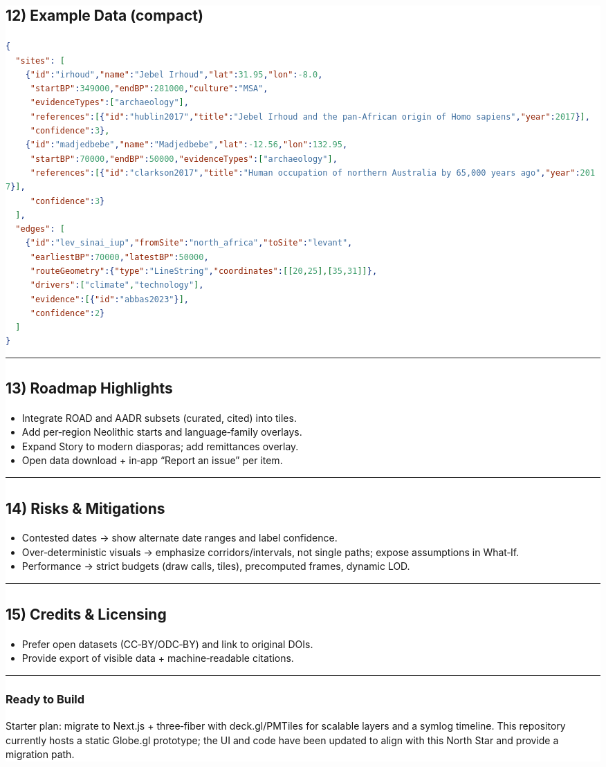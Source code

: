 ## 12) Example Data (compact)

```json
{
  "sites": [
    {"id":"irhoud","name":"Jebel Irhoud","lat":31.95,"lon":-8.0,
     "startBP":349000,"endBP":281000,"culture":"MSA",
     "evidenceTypes":["archaeology"],
     "references":[{"id":"hublin2017","title":"Jebel Irhoud and the pan-African origin of Homo sapiens","year":2017}],
     "confidence":3},
    {"id":"madjedbebe","name":"Madjedbebe","lat":-12.56,"lon":132.95,
     "startBP":70000,"endBP":50000,"evidenceTypes":["archaeology"],
     "references":[{"id":"clarkson2017","title":"Human occupation of northern Australia by 65,000 years ago","year":2017}],
     "confidence":3}
  ],
  "edges": [
    {"id":"lev_sinai_iup","fromSite":"north_africa","toSite":"levant",
     "earliestBP":70000,"latestBP":50000,
     "routeGeometry":{"type":"LineString","coordinates":[[20,25],[35,31]]},
     "drivers":["climate","technology"],
     "evidence":[{"id":"abbas2023"}],
     "confidence":2}
  ]
}
```

---

## 13) Roadmap Highlights

* Integrate ROAD and AADR subsets (curated, cited) into tiles.
* Add per‑region Neolithic starts and language‑family overlays.
* Expand Story to modern diasporas; add remittances overlay.
* Open data download + in‑app “Report an issue” per item.

---

## 14) Risks & Mitigations

* Contested dates → show alternate date ranges and label confidence.
* Over‑deterministic visuals → emphasize corridors/intervals, not single paths; expose assumptions in What‑If.
* Performance → strict budgets (draw calls, tiles), precomputed frames, dynamic LOD.

---

## 15) Credits & Licensing

* Prefer open datasets (CC‑BY/ODC‑BY) and link to original DOIs.
* Provide export of visible data + machine‑readable citations.

---

### Ready to Build

Starter plan: migrate to Next.js + three‑fiber with deck.gl/PMTiles for scalable layers and a symlog timeline. This repository currently hosts a static Globe.gl prototype; the UI and code have been updated to align with this North Star and provide a migration path.

